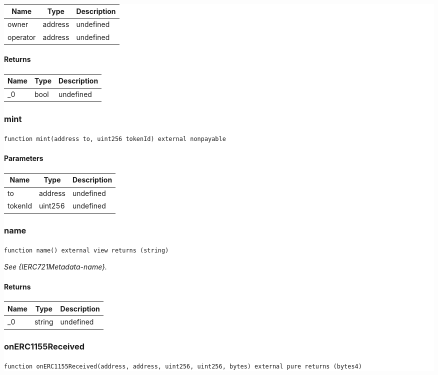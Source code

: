 | Name | Type | Description |
|---|---|---|
| owner | address | undefined |
| operator | address | undefined |

#### Returns

| Name | Type | Description |
|---|---|---|
| _0 | bool | undefined |

### mint

```solidity
function mint(address to, uint256 tokenId) external nonpayable
```





#### Parameters

| Name | Type | Description |
|---|---|---|
| to | address | undefined |
| tokenId | uint256 | undefined |

### name

```solidity
function name() external view returns (string)
```



*See {IERC721Metadata-name}.*


#### Returns

| Name | Type | Description |
|---|---|---|
| _0 | string | undefined |

### onERC1155Received

```solidity
function onERC1155Received(address, address, uint256, uint256, bytes) external pure returns (bytes4)
```




